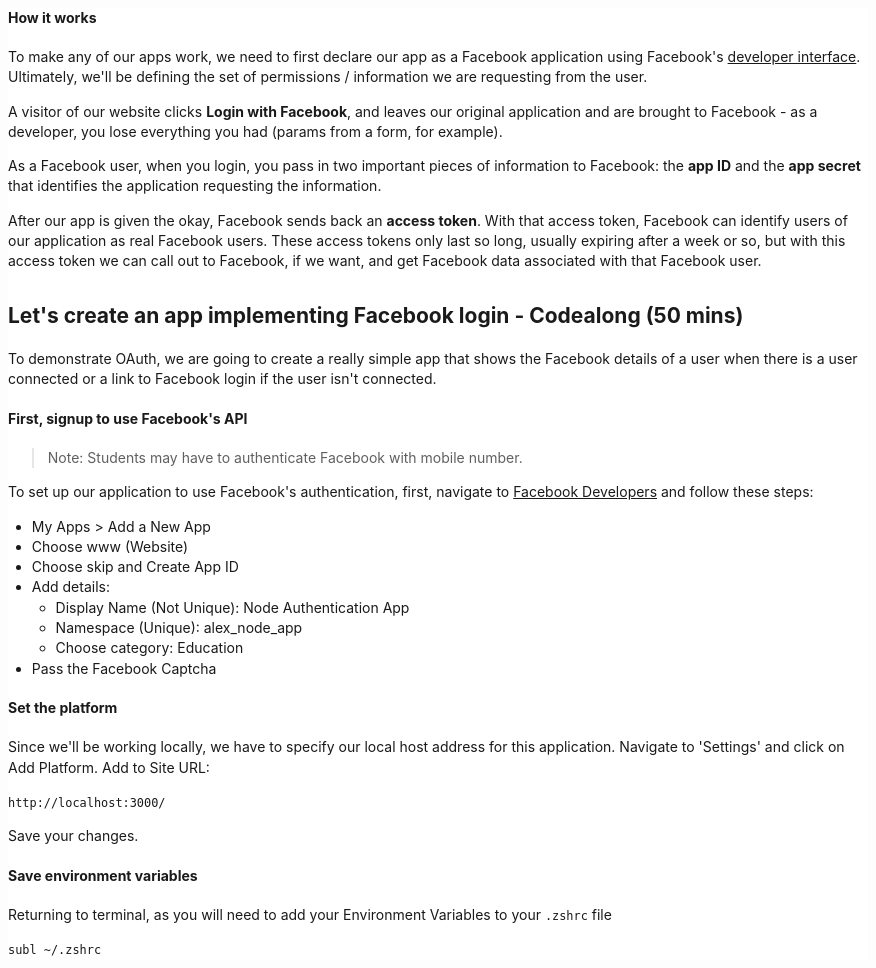 #### How it works

To make any of our apps work, we need to first declare our app as a Facebook application using Facebook's [developer interface](https://developers.facebook.com/).  Ultimately, we'll be defining the set of permissions / information we are requesting from the user.

A visitor of our website clicks **Login with Facebook**, and leaves our original application and are brought to Facebook - as a developer, you lose everything you had (params from a form, for example).  

As a Facebook user, when you login, you pass in two important pieces of information to Facebook: the **app ID** and the **app secret** that identifies the application requesting the information.  

After our app is given the okay, Facebook sends back an **access token**. With that access token, Facebook can identify users of our application as real Facebook users. These access tokens only last so long, usually expiring after a week or so, but with this access token we can call out to Facebook, if we want, and get Facebook data associated with that Facebook user.


## Let's create an app implementing Facebook login - Codealong (50 mins)

To demonstrate OAuth, we are going to create a really simple app that shows the Facebook details of a user when there is a user connected or a link to Facebook login if the user isn't connected.

#### First, signup to use Facebook's API

> Note: Students may have to authenticate Facebook with mobile number.

To set up our application to use Facebook's authentication, first, navigate to [Facebook Developers](https://developers.facebook.com/) and follow these steps:

- My Apps > Add a New App
- Choose www (Website)
- Choose skip and Create App ID
- Add details:
  - Display Name (Not Unique): Node Authentication App
  - Namespace (Unique): alex_node_app
  - Choose category: Education  
- Pass the Facebook Captcha

#### Set the platform

Since we'll be working locally, we have to specify our local host address for this application.  Navigate to 'Settings' and click on Add Platform. Add to Site URL:

```
http://localhost:3000/
```

Save your changes.

#### Save environment variables

Returning to terminal, as you will need to add your Environment Variables to your `.zshrc` file

```
subl ~/.zshrc
```
